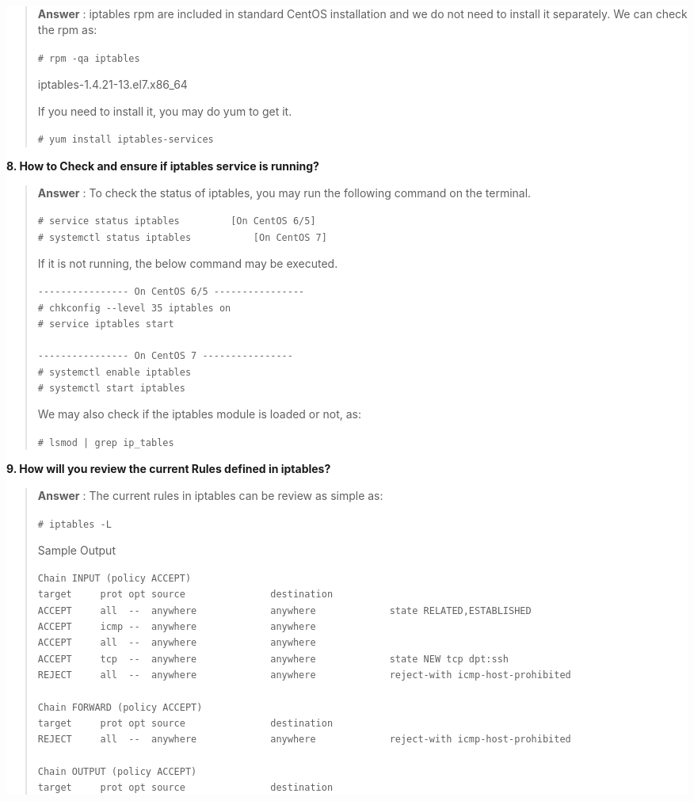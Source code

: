 > **Answer** : iptables rpm are included in standard CentOS installation and we do not need to install it separately. We can check the rpm as:
> 
>     # rpm -qa iptables
> 
> iptables-1.4.21-13.el7.x86_64
> 
> If you need to install it, you may do yum to get it.
> 
>     # yum install iptables-services

**8. How to Check and ensure if iptables service is running?**

> **Answer** : To check the status of iptables, you may run the following command on the terminal.
> 
>     # service status iptables			[On CentOS 6/5]
>     # systemctl status iptables			[On CentOS 7]
> 
> If it is not running, the below command may be executed.
> 
>     ---------------- On CentOS 6/5 ---------------- 
>     # chkconfig --level 35 iptables on
>     # service iptables start
>     
>     ---------------- On CentOS 7 ---------------- 
>     # systemctl enable iptables 
>     # systemctl start iptables 
> 
> We may also check if the iptables module is loaded or not, as:
> 
>     # lsmod | grep ip_tables

**9. How will you review the current Rules defined in iptables?**

> **Answer** : The current rules in iptables can be review as simple as:
> 
>     # iptables -L
> 
> Sample Output
> 
>     Chain INPUT (policy ACCEPT)
>     target     prot opt source               destination         
>     ACCEPT     all  --  anywhere             anywhere             state RELATED,ESTABLISHED
>     ACCEPT     icmp --  anywhere             anywhere            
>     ACCEPT     all  --  anywhere             anywhere            
>     ACCEPT     tcp  --  anywhere             anywhere             state NEW tcp dpt:ssh
>     REJECT     all  --  anywhere             anywhere             reject-with icmp-host-prohibited
>     
>     Chain FORWARD (policy ACCEPT)
>     target     prot opt source               destination         
>     REJECT     all  --  anywhere             anywhere             reject-with icmp-host-prohibited
>     
>     Chain OUTPUT (policy ACCEPT)
>     target     prot opt source               destination
